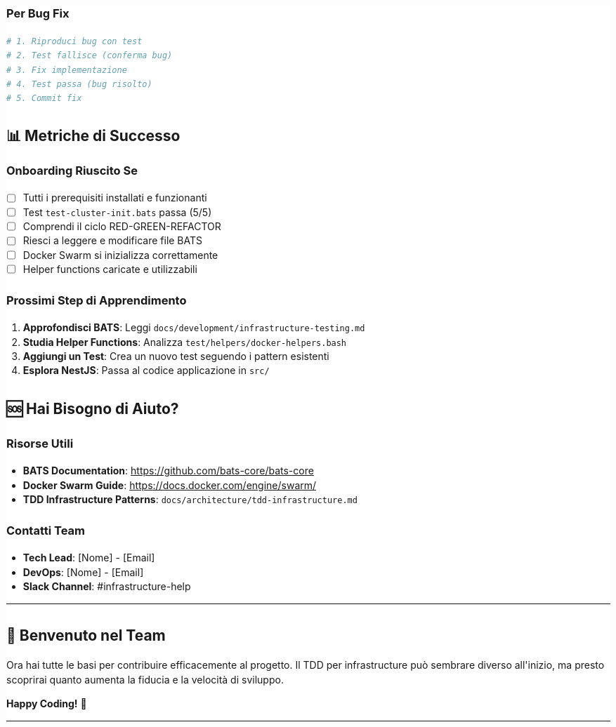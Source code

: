 ### Per Bug Fix

```bash
# 1. Riproduci bug con test
# 2. Test fallisce (conferma bug)
# 3. Fix implementazione
# 4. Test passa (bug risolto)
# 5. Commit fix
```

## 📊 Metriche di Successo

### Onboarding Riuscito Se

- [ ] Tutti i prerequisiti installati e funzionanti
- [ ] Test `test-cluster-init.bats` passa (5/5)
- [ ] Comprendi il ciclo RED-GREEN-REFACTOR
- [ ] Riesci a leggere e modificare file BATS
- [ ] Docker Swarm si inizializza correttamente
- [ ] Helper functions caricate e utilizzabili

### Prossimi Step di Apprendimento

1. **Approfondisci BATS**: Leggi `docs/development/infrastructure-testing.md`
2. **Studia Helper Functions**: Analizza `test/helpers/docker-helpers.bash`
3. **Aggiungi un Test**: Crea un nuovo test seguendo i pattern esistenti
4. **Esplora NestJS**: Passa al codice applicazione in `src/`

## 🆘 Hai Bisogno di Aiuto?

### Risorse Utili

- **BATS Documentation**: <https://github.com/bats-core/bats-core>
- **Docker Swarm Guide**: <https://docs.docker.com/engine/swarm/>
- **TDD Infrastructure Patterns**: `docs/architecture/tdd-infrastructure.md`

### Contatti Team

- **Tech Lead**: [Nome] - [Email]
- **DevOps**: [Nome] - [Email]
- **Slack Channel**: #infrastructure-help

---

## 🎉 Benvenuto nel Team

Ora hai tutte le basi per contribuire efficacemente al progetto. Il TDD per infrastructure può sembrare diverso all'inizio, ma presto scoprirai quanto aumenta la fiducia e la velocità di sviluppo.

**Happy Coding!** 🚀

---
